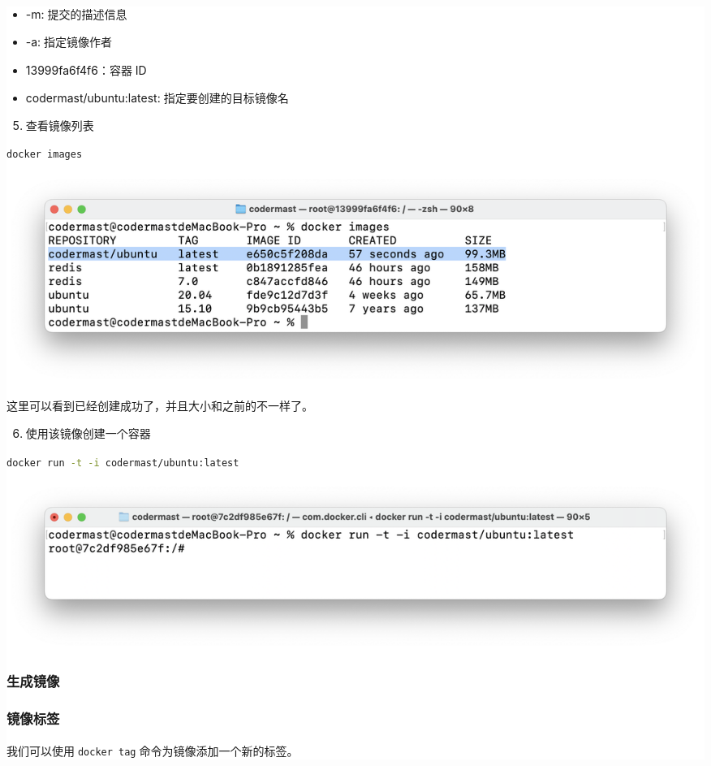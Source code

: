 - -m: 提交的描述信息

- -a: 指定镜像作者

- 13999fa6f4f6：容器 ID

- codermast/ubuntu:latest: 指定要创建的目标镜像名

5. 查看镜像列表

```sh
docker images
```

![](../../../assets/docker-object/2024-01-11-22-12-38.png)

这里可以看到已经创建成功了，并且大小和之前的不一样了。

6. 使用该镜像创建一个容器

```sh
docker run -t -i codermast/ubuntu:latest
```

![](../../../assets/docker-object/2024-01-11-22-13-37.png)

### 生成镜像


### 镜像标签

我们可以使用 `docker tag` 命令为镜像添加一个新的标签。
